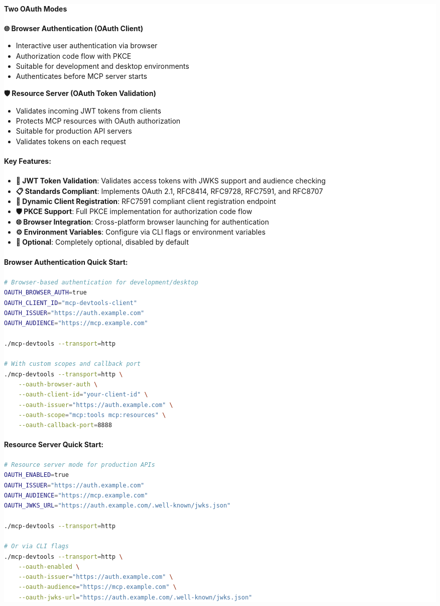 #### Two OAuth Modes

**🌐 Browser Authentication (OAuth Client)**
- Interactive user authentication via browser
- Authorization code flow with PKCE
- Suitable for development and desktop environments
- Authenticates before MCP server starts

**🛡️ Resource Server (OAuth Token Validation)**  
- Validates incoming JWT tokens from clients
- Protects MCP resources with OAuth authorization
- Suitable for production API servers
- Validates tokens on each request

#### Key Features:
- **🔐 JWT Token Validation**: Validates access tokens with JWKS support and audience checking
- **📋 Standards Compliant**: Implements OAuth 2.1, RFC8414, RFC9728, RFC7591, and RFC8707
- **🔑 Dynamic Client Registration**: RFC7591 compliant client registration endpoint
- **🛡️ PKCE Support**: Full PKCE implementation for authorization code flow
- **🌐 Browser Integration**: Cross-platform browser launching for authentication
- **⚙️ Environment Variables**: Configure via CLI flags or environment variables
- **🚀 Optional**: Completely optional, disabled by default

#### Browser Authentication Quick Start:
```bash
# Browser-based authentication for development/desktop
OAUTH_BROWSER_AUTH=true
OAUTH_CLIENT_ID="mcp-devtools-client"
OAUTH_ISSUER="https://auth.example.com"
OAUTH_AUDIENCE="https://mcp.example.com"

./mcp-devtools --transport=http

# With custom scopes and callback port
./mcp-devtools --transport=http \
    --oauth-browser-auth \
    --oauth-client-id="your-client-id" \
    --oauth-issuer="https://auth.example.com" \
    --oauth-scope="mcp:tools mcp:resources" \
    --oauth-callback-port=8888
```

#### Resource Server Quick Start:
```bash
# Resource server mode for production APIs
OAUTH_ENABLED=true
OAUTH_ISSUER="https://auth.example.com"
OAUTH_AUDIENCE="https://mcp.example.com"
OAUTH_JWKS_URL="https://auth.example.com/.well-known/jwks.json"

./mcp-devtools --transport=http

# Or via CLI flags
./mcp-devtools --transport=http \
    --oauth-enabled \
    --oauth-issuer="https://auth.example.com" \
    --oauth-audience="https://mcp.example.com" \
    --oauth-jwks-url="https://auth.example.com/.well-known/jwks.json"
```
